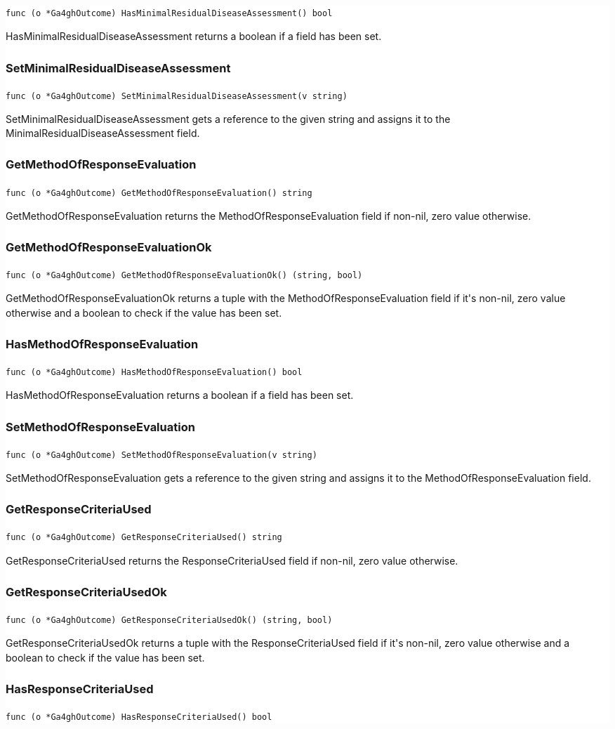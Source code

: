`func (o *Ga4ghOutcome) HasMinimalResidualDiseaseAssessment() bool`

HasMinimalResidualDiseaseAssessment returns a boolean if a field has been set.

### SetMinimalResidualDiseaseAssessment

`func (o *Ga4ghOutcome) SetMinimalResidualDiseaseAssessment(v string)`

SetMinimalResidualDiseaseAssessment gets a reference to the given string and assigns it to the MinimalResidualDiseaseAssessment field.

### GetMethodOfResponseEvaluation

`func (o *Ga4ghOutcome) GetMethodOfResponseEvaluation() string`

GetMethodOfResponseEvaluation returns the MethodOfResponseEvaluation field if non-nil, zero value otherwise.

### GetMethodOfResponseEvaluationOk

`func (o *Ga4ghOutcome) GetMethodOfResponseEvaluationOk() (string, bool)`

GetMethodOfResponseEvaluationOk returns a tuple with the MethodOfResponseEvaluation field if it's non-nil, zero value otherwise
and a boolean to check if the value has been set.

### HasMethodOfResponseEvaluation

`func (o *Ga4ghOutcome) HasMethodOfResponseEvaluation() bool`

HasMethodOfResponseEvaluation returns a boolean if a field has been set.

### SetMethodOfResponseEvaluation

`func (o *Ga4ghOutcome) SetMethodOfResponseEvaluation(v string)`

SetMethodOfResponseEvaluation gets a reference to the given string and assigns it to the MethodOfResponseEvaluation field.

### GetResponseCriteriaUsed

`func (o *Ga4ghOutcome) GetResponseCriteriaUsed() string`

GetResponseCriteriaUsed returns the ResponseCriteriaUsed field if non-nil, zero value otherwise.

### GetResponseCriteriaUsedOk

`func (o *Ga4ghOutcome) GetResponseCriteriaUsedOk() (string, bool)`

GetResponseCriteriaUsedOk returns a tuple with the ResponseCriteriaUsed field if it's non-nil, zero value otherwise
and a boolean to check if the value has been set.

### HasResponseCriteriaUsed

`func (o *Ga4ghOutcome) HasResponseCriteriaUsed() bool`

